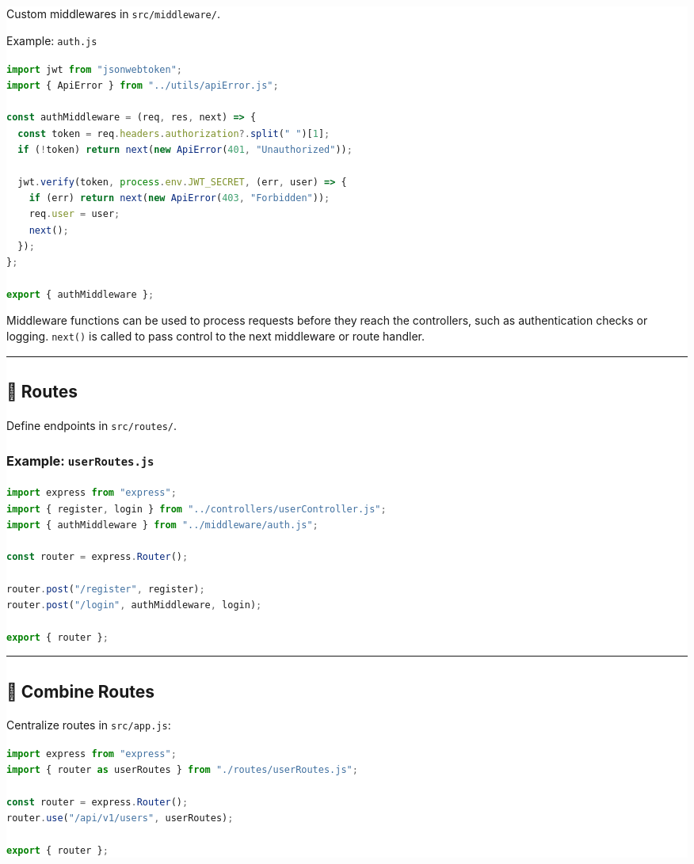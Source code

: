 Custom middlewares in `src/middleware/`.

Example: `auth.js`

```js
import jwt from "jsonwebtoken";
import { ApiError } from "../utils/apiError.js";

const authMiddleware = (req, res, next) => {
  const token = req.headers.authorization?.split(" ")[1];
  if (!token) return next(new ApiError(401, "Unauthorized"));

  jwt.verify(token, process.env.JWT_SECRET, (err, user) => {
    if (err) return next(new ApiError(403, "Forbidden"));
    req.user = user;
    next();
  });
};

export { authMiddleware };
```

Middleware functions can be used to process requests before they reach the controllers, such as authentication checks or logging.
`next()` is called to pass control to the next middleware or route handler.

---

## 🔁 Routes

Define endpoints in `src/routes/`.

### Example: `userRoutes.js`

```js
import express from "express";
import { register, login } from "../controllers/userController.js";
import { authMiddleware } from "../middleware/auth.js";

const router = express.Router();

router.post("/register", register);
router.post("/login", authMiddleware, login);

export { router };
```

---

## 🔗 Combine Routes

Centralize routes in `src/app.js`:

```js
import express from "express";
import { router as userRoutes } from "./routes/userRoutes.js";

const router = express.Router();
router.use("/api/v1/users", userRoutes);

export { router };
```
